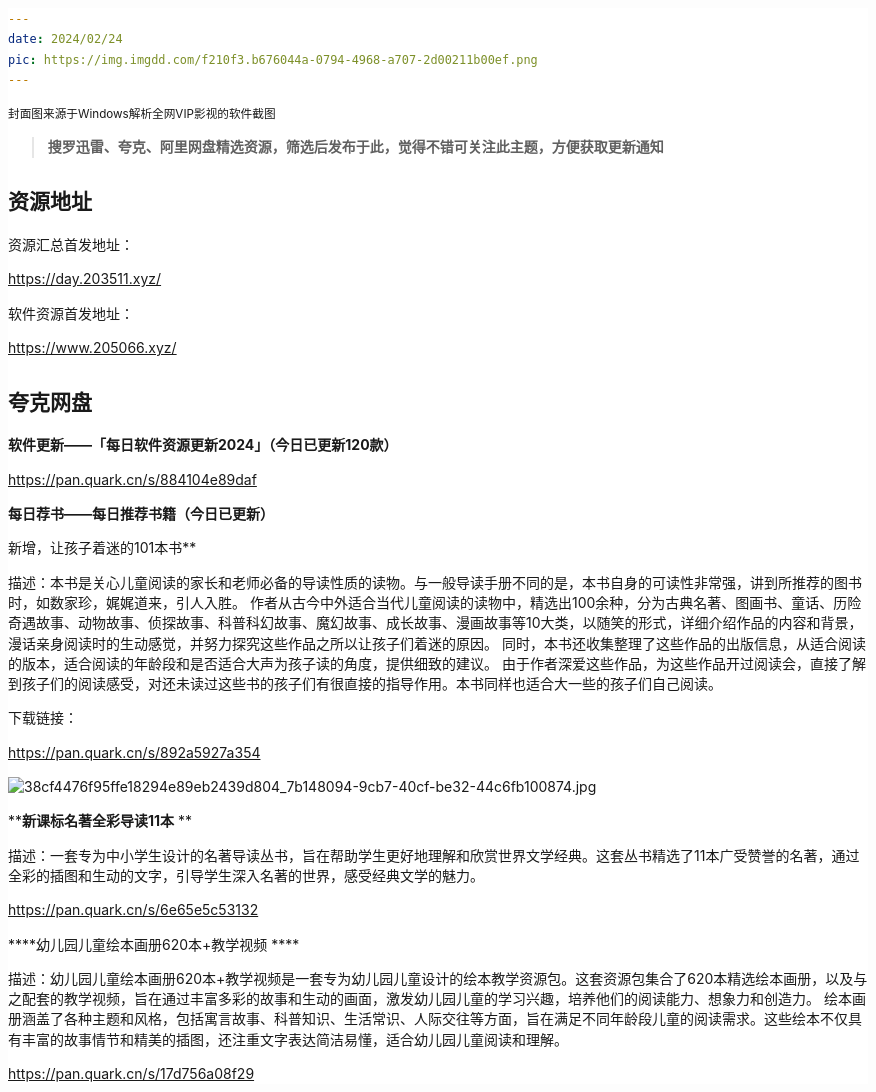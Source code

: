 ```yaml
---
date: 2024/02/24
pic: https://img.imgdd.com/f210f3.b676044a-0794-4968-a707-2d00211b00ef.png
---
```


<video width="800px" preload muted autoplay loop><source src="https://cdn.fliggy.com/upic/BDf4l0.mp4" type="video/mp4" poster="https://i.postimg.cc/j26cp27Y/image.png"></video>

<small>封面图来源于Windows解析全网VIP影视的软件截图</small>

> **搜罗迅雷、夸克、阿里网盘精选资源，筛选后发布于此，觉得不错可关注此主题，方便获取更新通知**

## 资源地址

资源汇总首发地址：

https://day.203511.xyz/

软件资源首发地址：

https://www.205066.xyz/

## 夸克网盘

**软件更新——「每日软件资源更新2024」（今日已更新120款）**

https://pan.quark.cn/s/884104e89daf

**每日荐书——每日推荐书籍（今日已更新）**

新增，让孩子着迷的101本书**

描述：本书是关心儿童阅读的家长和老师必备的导读性质的读物。与一般导读手册不同的是，本书自身的可读性非常强，讲到所推荐的图书时，如数家珍，娓娓道来，引人入胜。 作者从古今中外适合当代儿童阅读的读物中，精选出100余种，分为古典名著、图画书、童话、历险奇遇故事、动物故事、侦探故事、科普科幻故事、魔幻故事、成长故事、漫画故事等10大类，以随笑的形式，详细介绍作品的内容和背景，漫话亲身阅读时的生动感觉，并努力探究这些作品之所以让孩子们着迷的原因。 同时，本书还收集整理了这些作品的出版信息，从适合阅读的版本，适合阅读的年龄段和是否适合大声为孩子读的角度，提供细致的建议。 由于作者深爱这些作品，为这些作品开过阅读会，直接了解到孩子们的阅读感受，对还未读过这些书的孩子们有很直接的指导作用。本书同样也适合大一些的孩子们自己阅读。

下载链接：

https://pan.quark.cn/s/892a5927a354

<img src="https://img.imgdd.com/f210f3.bad30045-97a3-4f37-b5e5-6fcadab688c4.jpg" title="" alt="38cf4476f95ffe18294e89eb2439d804_7b148094-9cb7-40cf-be32-44c6fb100874.jpg" width="218">

****新课标名著全彩导读11本** ** 

描述：一套专为中小学生设计的名著导读丛书，旨在帮助学生更好地理解和欣赏世界文学经典。这套丛书精选了11本广受赞誉的名著，通过全彩的插图和生动的文字，引导学生深入名著的世界，感受经典文学的魅力。

https://pan.quark.cn/s/6e65e5c53132

****幼儿园儿童绘本画册620本+教学视频  ****

描述：幼儿园儿童绘本画册620本+教学视频是一套专为幼儿园儿童设计的绘本教学资源包。这套资源包集合了620本精选绘本画册，以及与之配套的教学视频，旨在通过丰富多彩的故事和生动的画面，激发幼儿园儿童的学习兴趣，培养他们的阅读能力、想象力和创造力。 绘本画册涵盖了各种主题和风格，包括寓言故事、科普知识、生活常识、人际交往等方面，旨在满足不同年龄段儿童的阅读需求。这些绘本不仅具有丰富的故事情节和精美的插图，还注重文字表达简洁易懂，适合幼儿园儿童阅读和理解。

https://pan.quark.cn/s/17d756a08f29
